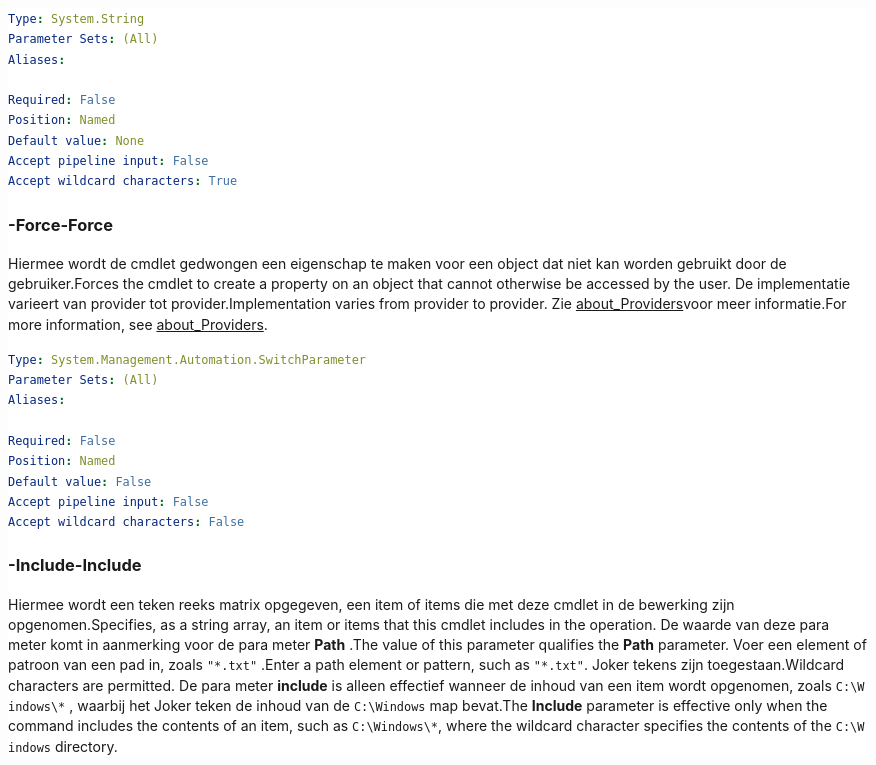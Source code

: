 ```yaml
Type: System.String
Parameter Sets: (All)
Aliases:

Required: False
Position: Named
Default value: None
Accept pipeline input: False
Accept wildcard characters: True
```

### <span data-ttu-id="aa426-147">-Force</span><span class="sxs-lookup"><span data-stu-id="aa426-147">-Force</span></span>

<span data-ttu-id="aa426-148">Hiermee wordt de cmdlet gedwongen een eigenschap te maken voor een object dat niet kan worden gebruikt door de gebruiker.</span><span class="sxs-lookup"><span data-stu-id="aa426-148">Forces the cmdlet to create a property on an object that cannot otherwise be accessed by the user.</span></span>
<span data-ttu-id="aa426-149">De implementatie varieert van provider tot provider.</span><span class="sxs-lookup"><span data-stu-id="aa426-149">Implementation varies from provider to provider.</span></span>
<span data-ttu-id="aa426-150">Zie [about_Providers](../Microsoft.PowerShell.Core/About/about_Providers.md)voor meer informatie.</span><span class="sxs-lookup"><span data-stu-id="aa426-150">For more information, see [about_Providers](../Microsoft.PowerShell.Core/About/about_Providers.md).</span></span>

```yaml
Type: System.Management.Automation.SwitchParameter
Parameter Sets: (All)
Aliases:

Required: False
Position: Named
Default value: False
Accept pipeline input: False
Accept wildcard characters: False
```

### <span data-ttu-id="aa426-151">-Include</span><span class="sxs-lookup"><span data-stu-id="aa426-151">-Include</span></span>

<span data-ttu-id="aa426-152">Hiermee wordt een teken reeks matrix opgegeven, een item of items die met deze cmdlet in de bewerking zijn opgenomen.</span><span class="sxs-lookup"><span data-stu-id="aa426-152">Specifies, as a string array, an item or items that this cmdlet includes in the operation.</span></span> <span data-ttu-id="aa426-153">De waarde van deze para meter komt in aanmerking voor de para meter **Path** .</span><span class="sxs-lookup"><span data-stu-id="aa426-153">The value of this parameter qualifies the **Path** parameter.</span></span> <span data-ttu-id="aa426-154">Voer een element of patroon van een pad in, zoals `"*.txt"` .</span><span class="sxs-lookup"><span data-stu-id="aa426-154">Enter a path element or pattern, such as `"*.txt"`.</span></span> <span data-ttu-id="aa426-155">Joker tekens zijn toegestaan.</span><span class="sxs-lookup"><span data-stu-id="aa426-155">Wildcard characters are permitted.</span></span> <span data-ttu-id="aa426-156">De para meter **include** is alleen effectief wanneer de inhoud van een item wordt opgenomen, zoals `C:\Windows\*` , waarbij het Joker teken de inhoud van de `C:\Windows` map bevat.</span><span class="sxs-lookup"><span data-stu-id="aa426-156">The **Include** parameter is effective only when the command includes the contents of an item, such as `C:\Windows\*`, where the wildcard character specifies the contents of the `C:\Windows` directory.</span></span>
